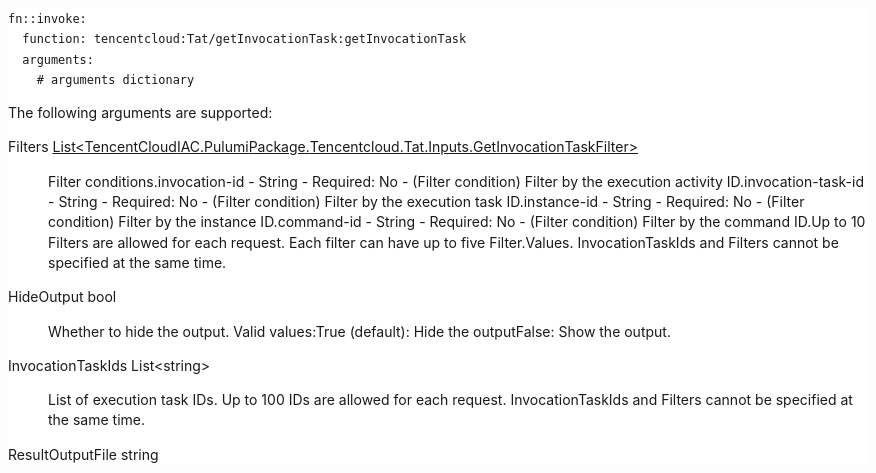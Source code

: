 
<div>
<pulumi-choosable type="language" values="yaml">
<div class="highlight"><pre class="chroma"><code class="language-yaml" data-lang="yaml"><span class="k">fn::invoke:</span>
<span class="k">&nbsp;&nbsp;function:</span> tencentcloud:Tat/getInvocationTask:getInvocationTask
<span class="k">&nbsp;&nbsp;arguments:</span>
<span class="c">&nbsp;&nbsp;&nbsp;&nbsp;# arguments dictionary</span></code></pre></div>
</pulumi-choosable>
</div>



The following arguments are supported:


<div>
<pulumi-choosable type="language" values="csharp">
<dl class="resources-properties"><dt class="property-optional"
            title="Optional">
        <span id="filters_csharp">
<a data-swiftype-name="resource-property" data-swiftype-type="text" href="#filters_csharp" style="color: inherit; text-decoration: inherit;">Filters</a>
</span>
        <span class="property-indicator"></span>
        <span class="property-type"><a href="#getinvocationtaskfilter">List&lt;Tencent<wbr>Cloud<wbr>IAC.<wbr>Pulumi<wbr>Package.<wbr>Tencentcloud.<wbr>Tat.<wbr>Inputs.<wbr>Get<wbr>Invocation<wbr>Task<wbr>Filter&gt;</a></span>
    </dt>
    <dd><p>Filter conditions.invocation-id - String - Required: No - (Filter condition) Filter by the execution activity ID.invocation-task-id - String - Required: No - (Filter condition) Filter by the execution task ID.instance-id - String - Required: No - (Filter condition) Filter by the instance ID.command-id - String - Required: No - (Filter condition) Filter by the command ID.Up to 10 Filters are allowed for each request. Each filter can have up to five Filter.Values. InvocationTaskIds and Filters cannot be specified at the same time.</p>
</dd><dt class="property-optional"
            title="Optional">
        <span id="hideoutput_csharp">
<a data-swiftype-name="resource-property" data-swiftype-type="text" href="#hideoutput_csharp" style="color: inherit; text-decoration: inherit;">Hide<wbr>Output</a>
</span>
        <span class="property-indicator"></span>
        <span class="property-type">bool</span>
    </dt>
    <dd><p>Whether to hide the output. Valid values:True (default): Hide the outputFalse: Show the output.</p>
</dd><dt class="property-optional"
            title="Optional">
        <span id="invocationtaskids_csharp">
<a data-swiftype-name="resource-property" data-swiftype-type="text" href="#invocationtaskids_csharp" style="color: inherit; text-decoration: inherit;">Invocation<wbr>Task<wbr>Ids</a>
</span>
        <span class="property-indicator"></span>
        <span class="property-type">List&lt;string&gt;</span>
    </dt>
    <dd><p>List of execution task IDs. Up to 100 IDs are allowed for each request. InvocationTaskIds and Filters cannot be specified at the same time.</p>
</dd><dt class="property-optional"
            title="Optional">
        <span id="resultoutputfile_csharp">
<a data-swiftype-name="resource-property" data-swiftype-type="text" href="#resultoutputfile_csharp" style="color: inherit; text-decoration: inherit;">Result<wbr>Output<wbr>File</a>
</span>
        <span class="property-indicator"></span>
        <span class="property-type">string</span>
    </dt>